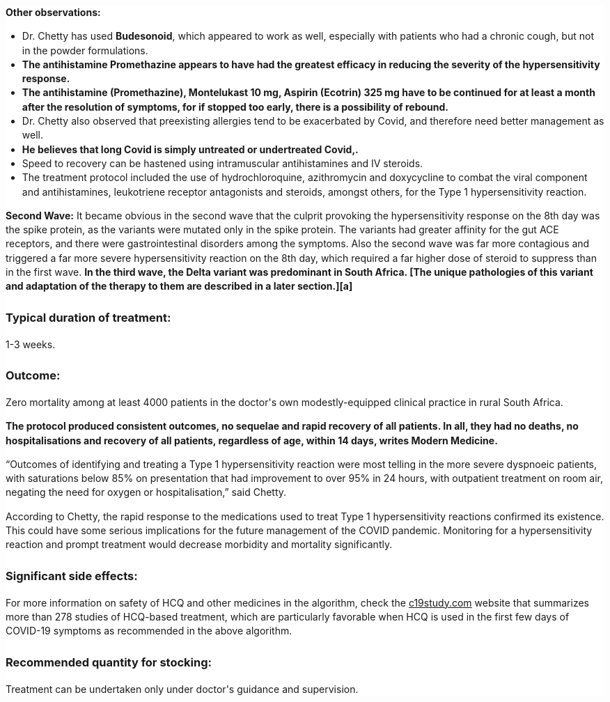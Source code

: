 **Other observations:**
   - Dr. Chetty has used **Budesonoid**, which appeared to work as well, especially with patients who had a chronic cough, but not in the powder formulations.
   - **The antihistamine Promethazine appears to have had the greatest efficacy in reducing the severity of the hypersensitivity response.**
   - **The antihistamine (Promethazine), Montelukast 10 mg, Aspirin (Ecotrin) 325 mg have to be continued for at least a month after the resolution of symptoms, for if stopped too early, there is a possibility of rebound.**
   - Dr. Chetty also observed that preexisting allergies tend to be exacerbated by Covid, and therefore need better management as well.
   - **He believes that long Covid is simply untreated or undertreated Covid,.**
   - Speed to recovery can be hastened using intramuscular antihistamines and IV steroids.
   - The treatment protocol included the use of hydrochloroquine, azithromycin and doxycycline to combat the viral component and antihistamines, leukotriene receptor antagonists and steroids, amongst others, for the Type 1 hypersensitivity reaction.

**Second Wave:**
It became obvious in the second wave that the culprit provoking the hypersensitivity response on the 8th day was the spike protein, as the variants were mutated only in the spike protein. The variants had greater affinity for the gut ACE receptors, and there were gastrointestinal disorders among the symptoms. Also the second wave was far more contagious and triggered a far more severe hypersensitivity reaction on the 8th day, which required a far higher dose of steroid to suppress than in the first wave. **In the third wave, the Delta variant was predominant in South Africa. [The unique pathologies of this variant and adaptation of the therapy to them are described in a later section.][a]**

### Typical duration of treatment:
1-3 weeks.

### Outcome:
Zero mortality among at least 4000 patients in the doctor's own modestly-equipped clinical practice in rural South Africa.

**The protocol produced consistent outcomes, no sequelae and rapid recovery of all patients. In all, they had no deaths, no hospitalisations and recovery of all patients, regardless of age, within 14 days, writes Modern Medicine.**

“Outcomes of identifying and treating a Type 1 hypersensitivity reaction were most telling in the more severe dyspnoeic patients, with saturations below 85% on presentation that had improvement to over 95% in 24 hours, with outpatient treatment on room air, negating the need for oxygen or hospitalisation,” said Chetty.

According to Chetty, the rapid response to the medications used to treat Type 1 hypersensitivity reactions confirmed its existence. This could have some serious implications for the future management of the COVID pandemic. Monitoring for a hypersensitivity reaction and prompt treatment would decrease morbidity and mortality significantly.

### Significant side effects:
For more information on safety of HCQ and other medicines in the algorithm, check the [c19study.com](http://c19study.com/) website that summarizes more than 278 studies of HCQ-based treatment, which are particularly favorable when HCQ is used in the first few days of COVID-19 symptoms as recommended in the above algorithm.

### Recommended quantity for stocking:
Treatment can be undertaken only under doctor's guidance and supervision.

